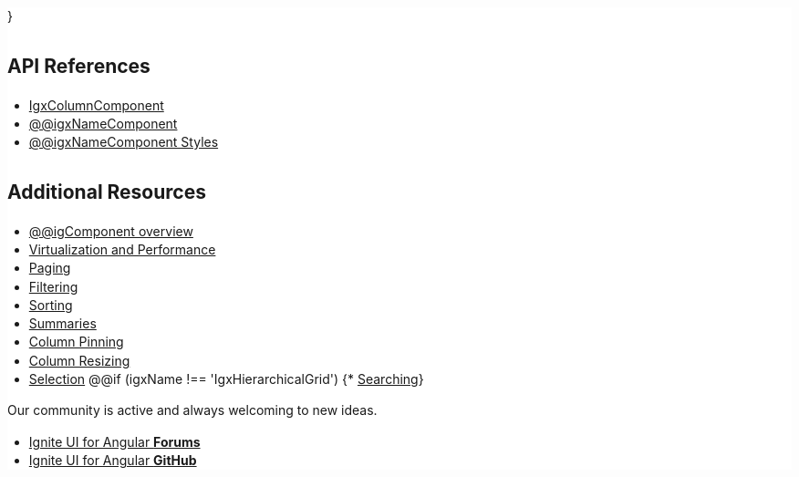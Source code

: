</div>
<div class="divider--half"></div>
}

## API References
<div class="divider--half"></div>
 
* [IgxColumnComponent]({environment:angularApiUrl}/classes/igxcolumncomponent.html)
* [@@igxNameComponent]({environment:angularApiUrl}/classes/@@igTypeDoc.html)
* [@@igxNameComponent Styles]({environment:sassApiUrl}/index.html#mixin-igx-grid)

## Additional Resources
<div class="divider--half"></div>

* [@@igComponent overview](@@igMainTopic.md)
* [Virtualization and Performance](virtualization.md)
* [Paging](paging.md)
* [Filtering](filtering.md)
* [Sorting](sorting.md)
* [Summaries](summaries.md)
* [Column Pinning](column-pinning.md)
* [Column Resizing](column-resizing.md)
* [Selection](selection.md)
@@if (igxName !== 'IgxHierarchicalGrid') {* [Searching](search.md)}

<div class="divider--half"></div>
Our community is active and always welcoming to new ideas.

* [Ignite UI for Angular **Forums**](https://www.infragistics.com/community/forums/f/ignite-ui-for-angular)
* [Ignite UI for Angular **GitHub**](https://github.com/IgniteUI/igniteui-angular)
